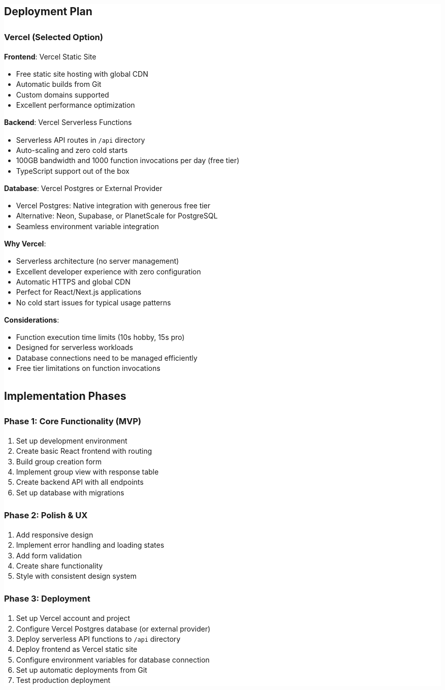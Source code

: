 ## Deployment Plan

### Vercel (Selected Option)
**Frontend**: Vercel Static Site
- Free static site hosting with global CDN
- Automatic builds from Git
- Custom domains supported
- Excellent performance optimization

**Backend**: Vercel Serverless Functions
- Serverless API routes in `/api` directory
- Auto-scaling and zero cold starts
- 100GB bandwidth and 1000 function invocations per day (free tier)
- TypeScript support out of the box

**Database**: Vercel Postgres or External Provider
- Vercel Postgres: Native integration with generous free tier
- Alternative: Neon, Supabase, or PlanetScale for PostgreSQL
- Seamless environment variable integration

**Why Vercel**:
- Serverless architecture (no server management)
- Excellent developer experience with zero configuration
- Automatic HTTPS and global CDN
- Perfect for React/Next.js applications
- No cold start issues for typical usage patterns

**Considerations**:
- Function execution time limits (10s hobby, 15s pro)
- Designed for serverless workloads
- Database connections need to be managed efficiently
- Free tier limitations on function invocations

## Implementation Phases

### Phase 1: Core Functionality (MVP)
1. Set up development environment
2. Create basic React frontend with routing
3. Build group creation form
4. Implement group view with response table
5. Create backend API with all endpoints
6. Set up database with migrations

### Phase 2: Polish & UX
1. Add responsive design
2. Implement error handling and loading states
3. Add form validation
4. Create share functionality
5. Style with consistent design system

### Phase 3: Deployment
1. Set up Vercel account and project
2. Configure Vercel Postgres database (or external provider)
3. Deploy serverless API functions to `/api` directory
4. Deploy frontend as Vercel static site
5. Configure environment variables for database connection
6. Set up automatic deployments from Git
7. Test production deployment
